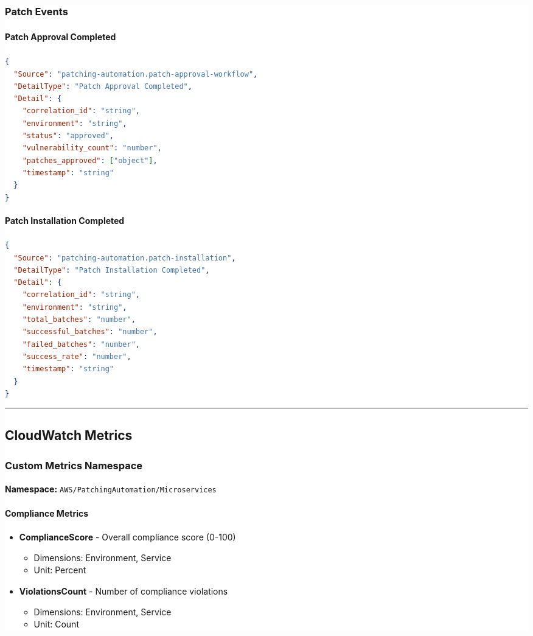### Patch Events

#### Patch Approval Completed

```json
{
  "Source": "patching-automation.patch-approval-workflow",
  "DetailType": "Patch Approval Completed",
  "Detail": {
    "correlation_id": "string",
    "environment": "string",
    "status": "approved",
    "vulnerability_count": "number",
    "patches_approved": ["object"],
    "timestamp": "string"
  }
}
```

#### Patch Installation Completed

```json
{
  "Source": "patching-automation.patch-installation",
  "DetailType": "Patch Installation Completed",
  "Detail": {
    "correlation_id": "string",
    "environment": "string",
    "total_batches": "number",
    "successful_batches": "number",
    "failed_batches": "number",
    "success_rate": "number",
    "timestamp": "string"
  }
}
```

---

## CloudWatch Metrics

### Custom Metrics Namespace

**Namespace:** `AWS/PatchingAutomation/Microservices`

#### Compliance Metrics

- **ComplianceScore** - Overall compliance score (0-100)
  - Dimensions: Environment, Service
  - Unit: Percent

- **ViolationsCount** - Number of compliance violations
  - Dimensions: Environment, Service
  - Unit: Count
